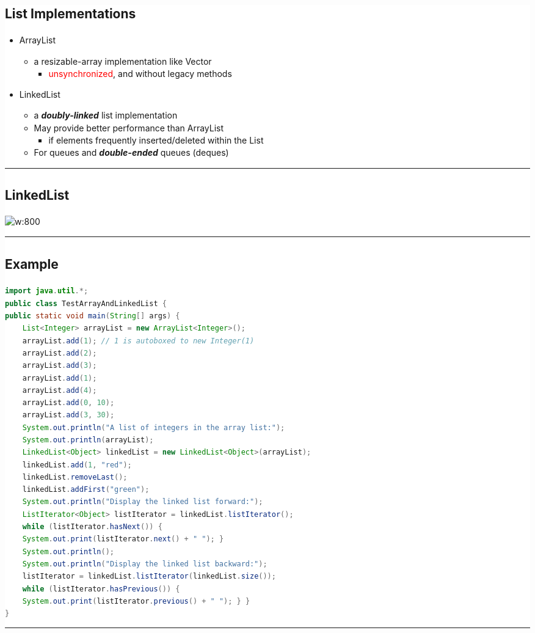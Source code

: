 ## List Implementations

- ArrayList
  + a resizable-array implementation like Vector
    + <font color=red>unsynchronized</font>, and without legacy methods
    
- LinkedList
  + a ***doubly-linked*** list implementation
  + May provide better performance than ArrayList
    + if elements frequently inserted/deleted within the List
  + For queues and ***double-ended*** queues (deques)

---

## LinkedList

![w:800](images/LinkedList.jpeg)

---

## Example

```java
import java.util.*;
public class TestArrayAndLinkedList {
public static void main(String[] args) {
    List<Integer> arrayList = new ArrayList<Integer>();
    arrayList.add(1); // 1 is autoboxed to new Integer(1)
    arrayList.add(2);
    arrayList.add(3);
    arrayList.add(1);
    arrayList.add(4);
    arrayList.add(0, 10);
    arrayList.add(3, 30);
    System.out.println("A list of integers in the array list:");
    System.out.println(arrayList);
    LinkedList<Object> linkedList = new LinkedList<Object>(arrayList);
    linkedList.add(1, "red");
    linkedList.removeLast();
    linkedList.addFirst("green");
    System.out.println("Display the linked list forward:");
    ListIterator<Object> listIterator = linkedList.listIterator();
    while (listIterator.hasNext()) {
    System.out.print(listIterator.next() + " "); }
    System.out.println();
    System.out.println("Display the linked list backward:");
    listIterator = linkedList.listIterator(linkedList.size());
    while (listIterator.hasPrevious()) {
    System.out.print(listIterator.previous() + " "); } }
}
```

---